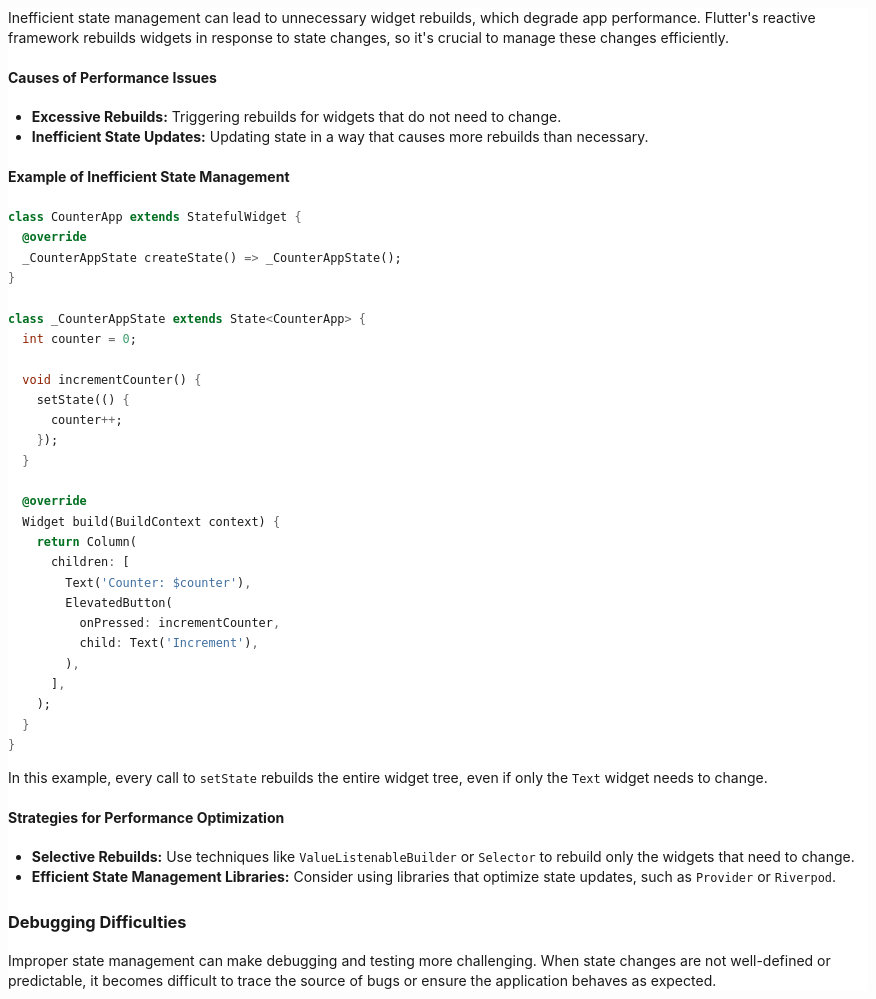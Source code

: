 Inefficient state management can lead to unnecessary widget rebuilds, which degrade app performance. Flutter's reactive framework rebuilds widgets in response to state changes, so it's crucial to manage these changes efficiently.

#### Causes of Performance Issues

- **Excessive Rebuilds:** Triggering rebuilds for widgets that do not need to change.
- **Inefficient State Updates:** Updating state in a way that causes more rebuilds than necessary.

#### Example of Inefficient State Management

```dart
class CounterApp extends StatefulWidget {
  @override
  _CounterAppState createState() => _CounterAppState();
}

class _CounterAppState extends State<CounterApp> {
  int counter = 0;

  void incrementCounter() {
    setState(() {
      counter++;
    });
  }

  @override
  Widget build(BuildContext context) {
    return Column(
      children: [
        Text('Counter: $counter'),
        ElevatedButton(
          onPressed: incrementCounter,
          child: Text('Increment'),
        ),
      ],
    );
  }
}
```

In this example, every call to `setState` rebuilds the entire widget tree, even if only the `Text` widget needs to change.

#### Strategies for Performance Optimization

- **Selective Rebuilds:** Use techniques like `ValueListenableBuilder` or `Selector` to rebuild only the widgets that need to change.
- **Efficient State Management Libraries:** Consider using libraries that optimize state updates, such as `Provider` or `Riverpod`.

### Debugging Difficulties

Improper state management can make debugging and testing more challenging. When state changes are not well-defined or predictable, it becomes difficult to trace the source of bugs or ensure the application behaves as expected.
